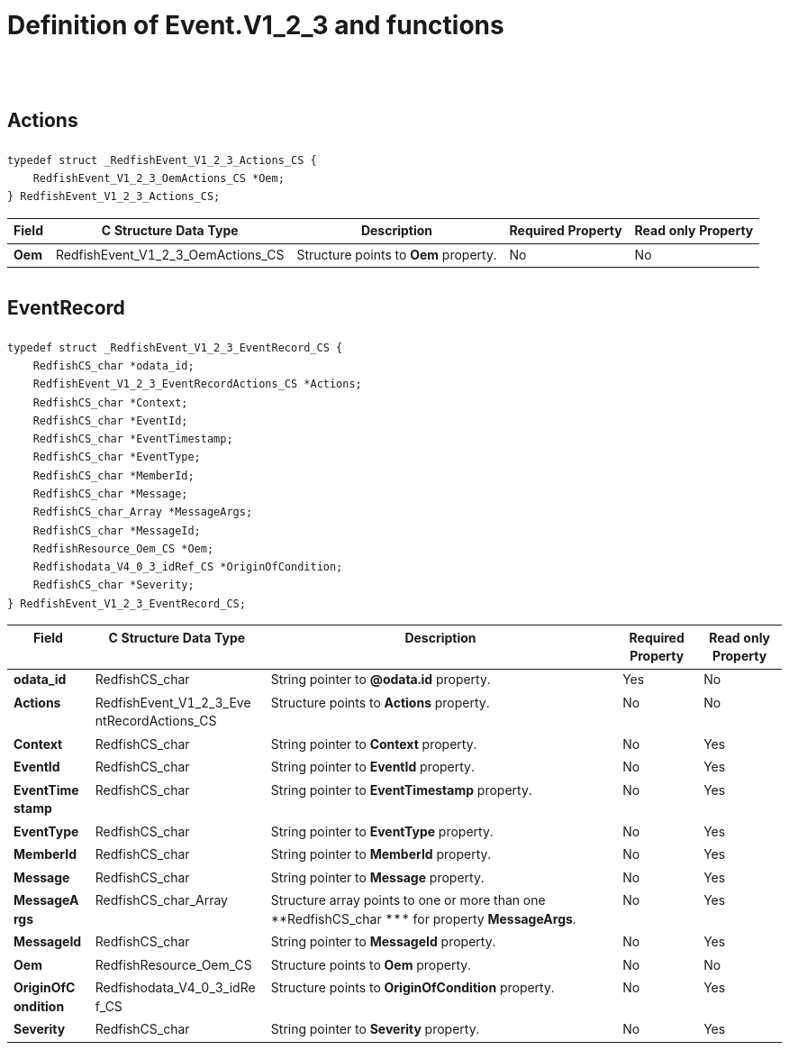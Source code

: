 # Definition of Event.V1_2_3 and functions<br><br>

## Actions
    typedef struct _RedfishEvent_V1_2_3_Actions_CS {
        RedfishEvent_V1_2_3_OemActions_CS *Oem;
    } RedfishEvent_V1_2_3_Actions_CS;

|Field |C Structure Data Type|Description |Required Property|Read only Property
| ---  | --- | --- | --- | ---
|**Oem**|RedfishEvent_V1_2_3_OemActions_CS| Structure points to **Oem** property.| No| No


## EventRecord
    typedef struct _RedfishEvent_V1_2_3_EventRecord_CS {
        RedfishCS_char *odata_id;
        RedfishEvent_V1_2_3_EventRecordActions_CS *Actions;
        RedfishCS_char *Context;
        RedfishCS_char *EventId;
        RedfishCS_char *EventTimestamp;
        RedfishCS_char *EventType;
        RedfishCS_char *MemberId;
        RedfishCS_char *Message;
        RedfishCS_char_Array *MessageArgs;
        RedfishCS_char *MessageId;
        RedfishResource_Oem_CS *Oem;
        Redfishodata_V4_0_3_idRef_CS *OriginOfCondition;
        RedfishCS_char *Severity;
    } RedfishEvent_V1_2_3_EventRecord_CS;

|Field |C Structure Data Type|Description |Required Property|Read only Property
| ---  | --- | --- | --- | ---
|**odata_id**|RedfishCS_char| String pointer to **@odata.id** property.| Yes| No
|**Actions**|RedfishEvent_V1_2_3_EventRecordActions_CS| Structure points to **Actions** property.| No| No
|**Context**|RedfishCS_char| String pointer to **Context** property.| No| Yes
|**EventId**|RedfishCS_char| String pointer to **EventId** property.| No| Yes
|**EventTimestamp**|RedfishCS_char| String pointer to **EventTimestamp** property.| No| Yes
|**EventType**|RedfishCS_char| String pointer to **EventType** property.| No| Yes
|**MemberId**|RedfishCS_char| String pointer to **MemberId** property.| No| Yes
|**Message**|RedfishCS_char| String pointer to **Message** property.| No| Yes
|**MessageArgs**|RedfishCS_char_Array| Structure array points to one or more than one **RedfishCS_char *** for property **MessageArgs**.| No| Yes
|**MessageId**|RedfishCS_char| String pointer to **MessageId** property.| No| Yes
|**Oem**|RedfishResource_Oem_CS| Structure points to **Oem** property.| No| No
|**OriginOfCondition**|Redfishodata_V4_0_3_idRef_CS| Structure points to **OriginOfCondition** property.| No| Yes
|**Severity**|RedfishCS_char| String pointer to **Severity** property.| No| Yes
